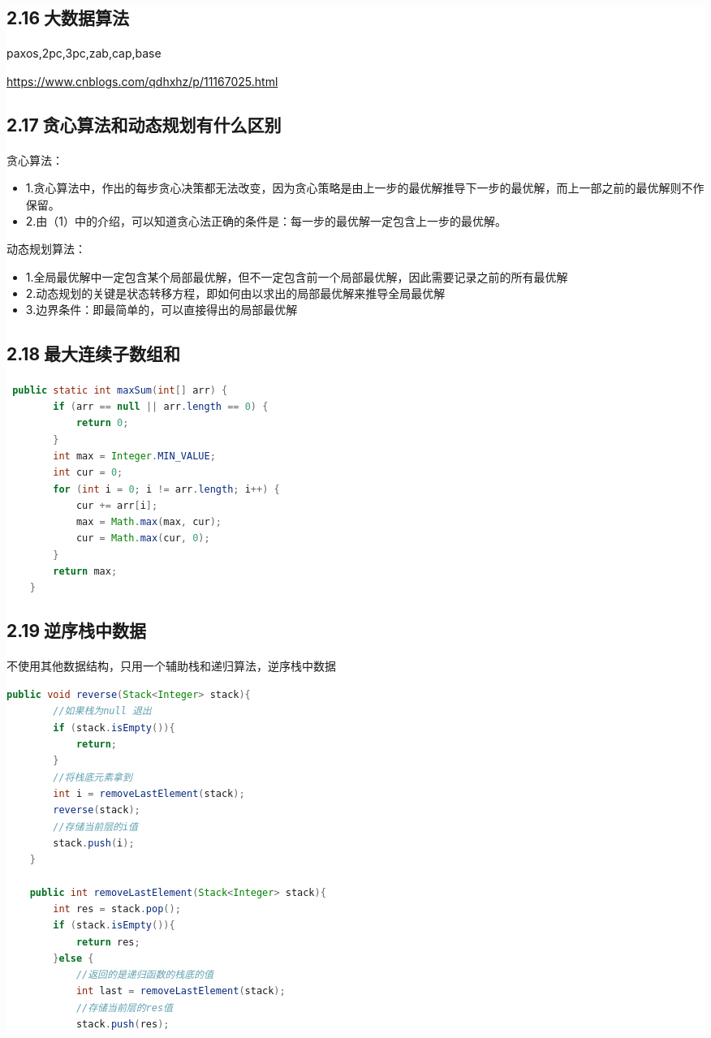 ## 2.16 大数据算法

paxos,2pc,3pc,zab,cap,base

https://www.cnblogs.com/qdhxhz/p/11167025.html



## 2.17 贪心算法和动态规划有什么区别

贪心算法：

- 1.贪心算法中，作出的每步贪心决策都无法改变，因为贪心策略是由上一步的最优解推导下一步的最优解，而上一部之前的最优解则不作保留。
- 2.由（1）中的介绍，可以知道贪心法正确的条件是：每一步的最优解一定包含上一步的最优解。

动态规划算法：

- 1.全局最优解中一定包含某个局部最优解，但不一定包含前一个局部最优解，因此需要记录之前的所有最优解
- 2.动态规划的关键是状态转移方程，即如何由以求出的局部最优解来推导全局最优解
- 3.边界条件：即最简单的，可以直接得出的局部最优解



## 2.18 最大连续子数组和

```java
 public static int maxSum(int[] arr) {
        if (arr == null || arr.length == 0) {
            return 0;
        }
        int max = Integer.MIN_VALUE;
        int cur = 0;
        for (int i = 0; i != arr.length; i++) {
            cur += arr[i];
            max = Math.max(max, cur);
            cur = Math.max(cur, 0);
        }
        return max;
    }
```

## 2.19 逆序栈中数据

不使用其他数据结构，只用一个辅助栈和递归算法，逆序栈中数据

```java
public void reverse(Stack<Integer> stack){
        //如果栈为null 退出
        if (stack.isEmpty()){
            return;
        }
        //将栈底元素拿到
        int i = removeLastElement(stack);
        reverse(stack);
        //存储当前层的i值
        stack.push(i);
    }

    public int removeLastElement(Stack<Integer> stack){
        int res = stack.pop();
        if (stack.isEmpty()){
            return res;
        }else {
            //返回的是递归函数的栈底的值
            int last = removeLastElement(stack);
            //存储当前层的res值
            stack.push(res);
```